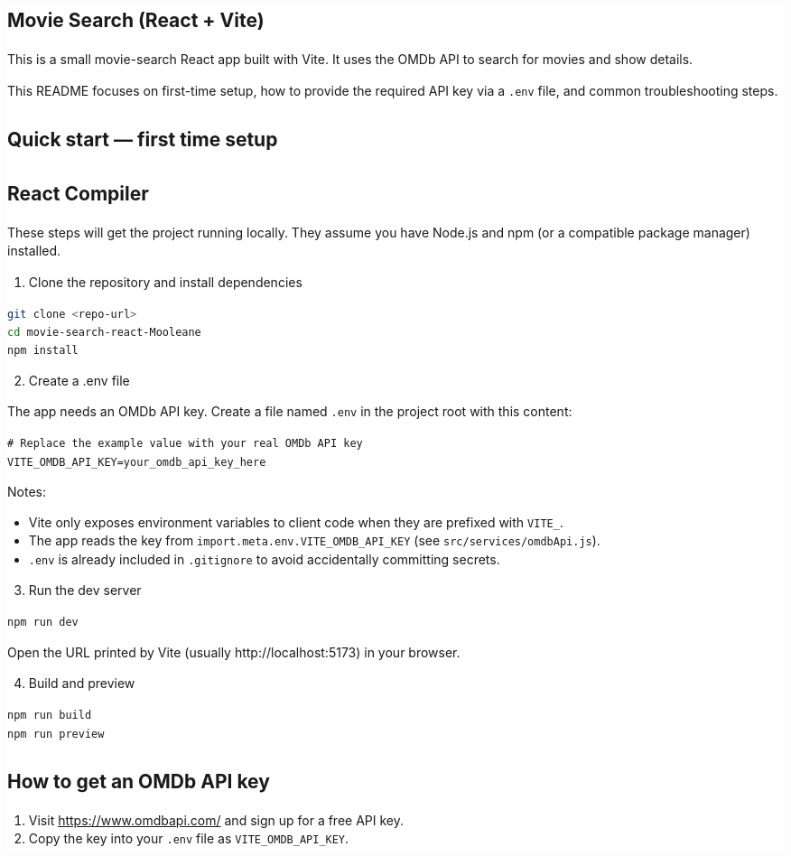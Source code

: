 ## Movie Search (React + Vite)

This is a small movie-search React app built with Vite. It uses the OMDb API to search for movies and show details.

This README focuses on first-time setup, how to provide the required API key via a `.env` file, and common troubleshooting steps.

## Quick start — first time setup

## React Compiler

These steps will get the project running locally. They assume you have Node.js and npm (or a compatible package manager) installed.

1. Clone the repository and install dependencies

```bash
git clone <repo-url>
cd movie-search-react-Mooleane
npm install
```

2. Create a .env file

The app needs an OMDb API key. Create a file named `.env` in the project root with this content:

```env
# Replace the example value with your real OMDb API key
VITE_OMDB_API_KEY=your_omdb_api_key_here
```

Notes:

- Vite only exposes environment variables to client code when they are prefixed with `VITE_`.
- The app reads the key from `import.meta.env.VITE_OMDB_API_KEY` (see `src/services/omdbApi.js`).
- `.env` is already included in `.gitignore` to avoid accidentally committing secrets.

3. Run the dev server

```bash
npm run dev
```

Open the URL printed by Vite (usually http://localhost:5173) in your browser.

4. Build and preview

```bash
npm run build
npm run preview
```

## How to get an OMDb API key

1. Visit https://www.omdbapi.com/ and sign up for a free API key.
2. Copy the key into your `.env` file as `VITE_OMDB_API_KEY`.
